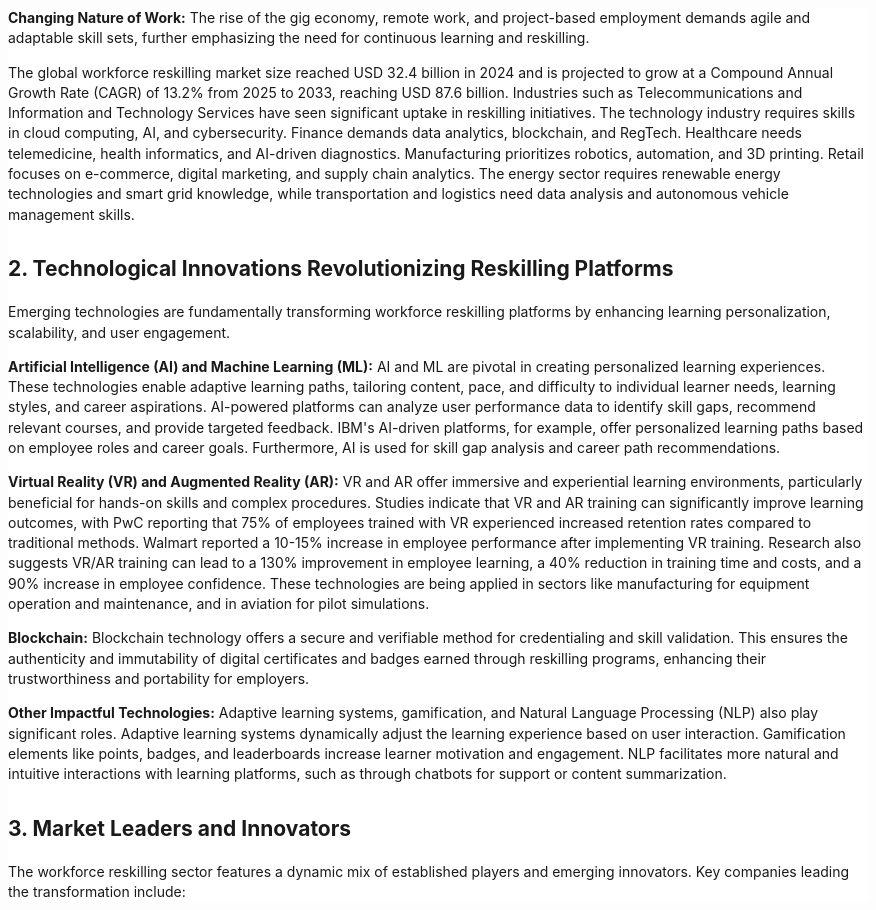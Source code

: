 **Changing Nature of Work:** The rise of the gig economy, remote work, and project-based employment demands agile and adaptable skill sets, further emphasizing the need for continuous learning and reskilling.

The global workforce reskilling market size reached USD 32.4 billion in 2024 and is projected to grow at a Compound Annual Growth Rate (CAGR) of 13.2% from 2025 to 2033, reaching USD 87.6 billion. Industries such as Telecommunications and Information and Technology Services have seen significant uptake in reskilling initiatives. The technology industry requires skills in cloud computing, AI, and cybersecurity. Finance demands data analytics, blockchain, and RegTech. Healthcare needs telemedicine, health informatics, and AI-driven diagnostics. Manufacturing prioritizes robotics, automation, and 3D printing. Retail focuses on e-commerce, digital marketing, and supply chain analytics. The energy sector requires renewable energy technologies and smart grid knowledge, while transportation and logistics need data analysis and autonomous vehicle management skills.

## 2. Technological Innovations Revolutionizing Reskilling Platforms

Emerging technologies are fundamentally transforming workforce reskilling platforms by enhancing learning personalization, scalability, and user engagement.

**Artificial Intelligence (AI) and Machine Learning (ML):** AI and ML are pivotal in creating personalized learning experiences. These technologies enable adaptive learning paths, tailoring content, pace, and difficulty to individual learner needs, learning styles, and career aspirations. AI-powered platforms can analyze user performance data to identify skill gaps, recommend relevant courses, and provide targeted feedback. IBM's AI-driven platforms, for example, offer personalized learning paths based on employee roles and career goals. Furthermore, AI is used for skill gap analysis and career path recommendations.

**Virtual Reality (VR) and Augmented Reality (AR):** VR and AR offer immersive and experiential learning environments, particularly beneficial for hands-on skills and complex procedures. Studies indicate that VR and AR training can significantly improve learning outcomes, with PwC reporting that 75% of employees trained with VR experienced increased retention rates compared to traditional methods. Walmart reported a 10-15% increase in employee performance after implementing VR training. Research also suggests VR/AR training can lead to a 130% improvement in employee learning, a 40% reduction in training time and costs, and a 90% increase in employee confidence. These technologies are being applied in sectors like manufacturing for equipment operation and maintenance, and in aviation for pilot simulations.

**Blockchain:** Blockchain technology offers a secure and verifiable method for credentialing and skill validation. This ensures the authenticity and immutability of digital certificates and badges earned through reskilling programs, enhancing their trustworthiness and portability for employers.

**Other Impactful Technologies:** Adaptive learning systems, gamification, and Natural Language Processing (NLP) also play significant roles. Adaptive learning systems dynamically adjust the learning experience based on user interaction. Gamification elements like points, badges, and leaderboards increase learner motivation and engagement. NLP facilitates more natural and intuitive interactions with learning platforms, such as through chatbots for support or content summarization.

## 3. Market Leaders and Innovators

The workforce reskilling sector features a dynamic mix of established players and emerging innovators. Key companies leading the transformation include:
